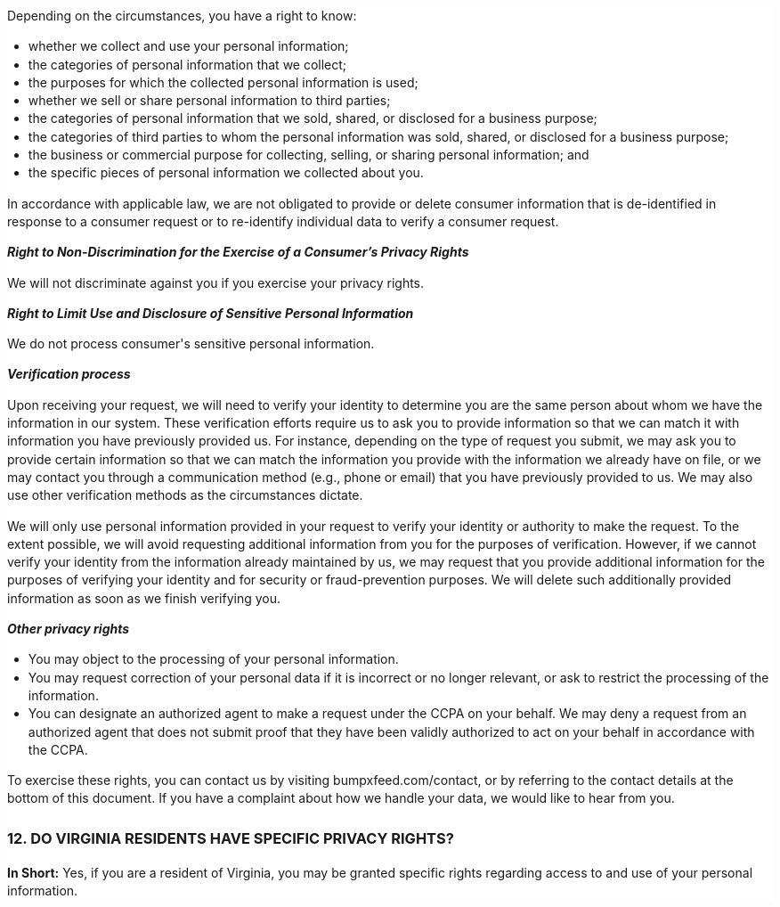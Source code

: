 Depending on the circumstances, you have a right to know:
* whether we collect and use your personal information;
* the categories of personal information that we collect;
* the purposes for which the collected personal information is used;
* whether we sell or share personal information to third parties;
* the categories of personal information that we sold, shared, or disclosed for a business purpose;
* the categories of third parties to whom the personal information was sold, shared, or disclosed for a business purpose;
* the business or commercial purpose for collecting, selling, or sharing personal information; and
* the specific pieces of personal information we collected about you.

In accordance with applicable law, we are not obligated to provide or delete consumer information that is de-identified in response to a consumer request or to re-identify individual data to verify a consumer request.

___Right to Non-Discrimination for the Exercise of a Consumer’s Privacy Rights___

We will not discriminate against you if you exercise your privacy rights.

___Right to Limit Use and Disclosure of Sensitive Personal Information___

We do not process consumer's sensitive personal information.

___Verification process___

Upon receiving your request, we will need to verify your identity to determine you are the same person about whom we have the information in our system. These verification efforts require us to ask you to provide information so that we can match it with information you have previously provided us. For instance, depending on the type of request you submit, we may ask you to provide certain information so that we can match the information you provide with the information we already have on file, or we may contact you through a communication method (e.g., phone or email) that you have previously provided to us. We may also use other verification methods as the circumstances dictate.

We will only use personal information provided in your request to verify your identity or authority to make the request. To the extent possible, we will avoid requesting additional information from you for the purposes of verification. However, if we cannot verify your identity from the information already maintained by us, we may request that you provide additional information for the purposes of verifying your identity and for security or fraud-prevention purposes. We will delete such additionally provided information as soon as we finish verifying you.

___Other privacy rights___

* You may object to the processing of your personal information.
* You may request correction of your personal data if it is incorrect or no longer relevant, or ask to restrict the processing of the information.
* You can designate an authorized agent to make a request under the CCPA on your behalf. We may deny a request from an authorized agent that does not submit proof that they have been validly authorized to act on your behalf in accordance with the CCPA.  

To exercise these rights, you can contact us by visiting bumpxfeed.com/contact, or by referring to the contact details at the bottom of this document. If you have a complaint about how we handle your data, we would like to hear from you.

### 12. DO VIRGINIA RESIDENTS HAVE SPECIFIC PRIVACY RIGHTS?  

__In Short:__ Yes, if you are a resident of Virginia, you may be granted specific rights regarding access to and use of your personal information.
